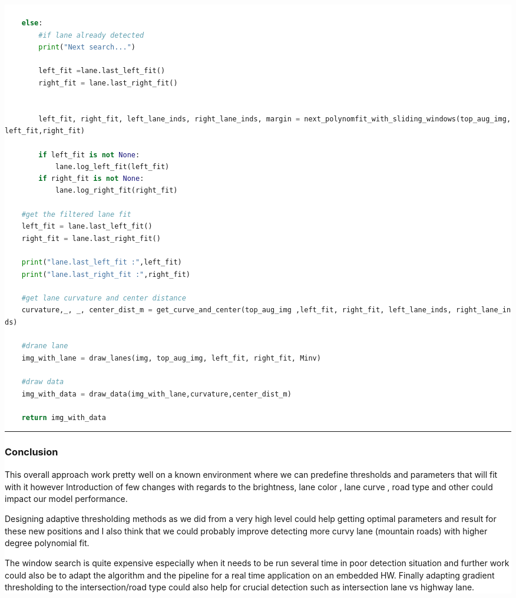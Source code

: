 ```python
   
    else:
        #if lane already detected
        print("Next search...")   
        
        left_fit =lane.last_left_fit()
        right_fit = lane.last_right_fit()
        
       
        left_fit, right_fit, left_lane_inds, right_lane_inds, margin = next_polynomfit_with_sliding_windows(top_aug_img,left_fit,right_fit)     
       
        if left_fit is not None:
            lane.log_left_fit(left_fit)
        if right_fit is not None:
            lane.log_right_fit(right_fit) 
       
    #get the filtered lane fit
    left_fit = lane.last_left_fit()
    right_fit = lane.last_right_fit()
    
    print("lane.last_left_fit :",left_fit)
    print("lane.last_right_fit :",right_fit)
        
    #get lane curvature and center distance
    curvature,_, _, center_dist_m = get_curve_and_center(top_aug_img ,left_fit, right_fit, left_lane_inds, right_lane_inds)
    
    #drane lane
    img_with_lane = draw_lanes(img, top_aug_img, left_fit, right_fit, Minv)
    
    #draw data
    img_with_data = draw_data(img_with_lane,curvature,center_dist_m)
    
    return img_with_data
```
---

### Conclusion 

This overall approach work  pretty well on a known environment where we can predefine thresholds and parameters that will fit with it however Introduction of few changes  with regards to the brightness, lane color , lane curve , road type and other could impact our model performance. 

Designing adaptive thresholding methods as we did from a very high level could help getting optimal parameters  and result for these new positions and I also think that we could probably improve detecting more curvy lane (mountain roads) with higher degree polynomial fit.

The window search is quite expensive especially when it needs to be run several time in poor detection situation and further work could also be to adapt the algorithm and the pipeline for a real time application on an embedded HW. Finally adapting gradient thresholding to the intersection/road type could also help for crucial detection such as intersection lane vs highway lane. 
